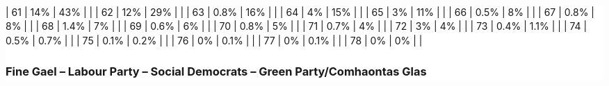 | 61 | 14% | 43% |  |
| 62 | 12% | 29% |  |
| 63 | 0.8% | 16% |  |
| 64 | 4% | 15% |  |
| 65 | 3% | 11% |  |
| 66 | 0.5% | 8% |  |
| 67 | 0.8% | 8% |  |
| 68 | 1.4% | 7% |  |
| 69 | 0.6% | 6% |  |
| 70 | 0.8% | 5% |  |
| 71 | 0.7% | 4% |  |
| 72 | 3% | 4% |  |
| 73 | 0.4% | 1.1% |  |
| 74 | 0.5% | 0.7% |  |
| 75 | 0.1% | 0.2% |  |
| 76 | 0% | 0.1% |  |
| 77 | 0% | 0.1% |  |
| 78 | 0% | 0% |  |

### Fine Gael – Labour Party – Social Democrats – Green Party/Comhaontas Glas
